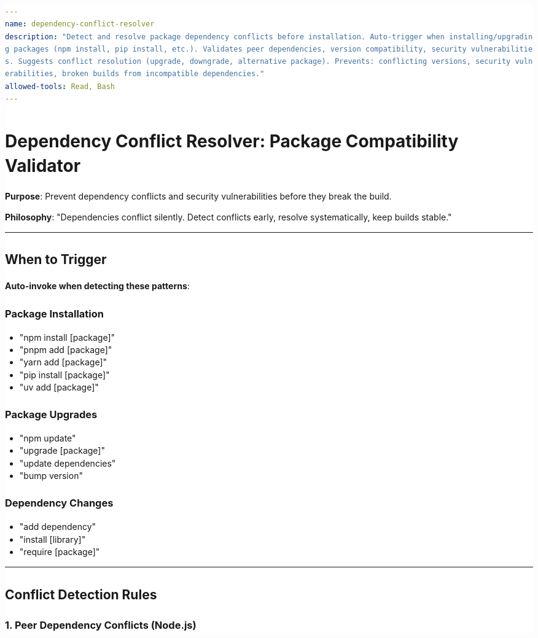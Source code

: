 ```yaml
---
name: dependency-conflict-resolver
description: "Detect and resolve package dependency conflicts before installation. Auto-trigger when installing/upgrading packages (npm install, pip install, etc.). Validates peer dependencies, version compatibility, security vulnerabilities. Suggests conflict resolution (upgrade, downgrade, alternative package). Prevents: conflicting versions, security vulnerabilities, broken builds from incompatible dependencies."
allowed-tools: Read, Bash
---
```


# Dependency Conflict Resolver: Package Compatibility Validator

**Purpose**: Prevent dependency conflicts and security vulnerabilities before they break the build.

**Philosophy**: "Dependencies conflict silently. Detect conflicts early, resolve systematically, keep builds stable."

---

## When to Trigger

**Auto-invoke when detecting these patterns**:

### Package Installation
- "npm install [package]"
- "pnpm add [package]"
- "yarn add [package]"
- "pip install [package]"
- "uv add [package]"

### Package Upgrades
- "npm update"
- "upgrade [package]"
- "update dependencies"
- "bump version"

### Dependency Changes
- "add dependency"
- "install [library]"
- "require [package]"

---

## Conflict Detection Rules

### 1. Peer Dependency Conflicts (Node.js)
